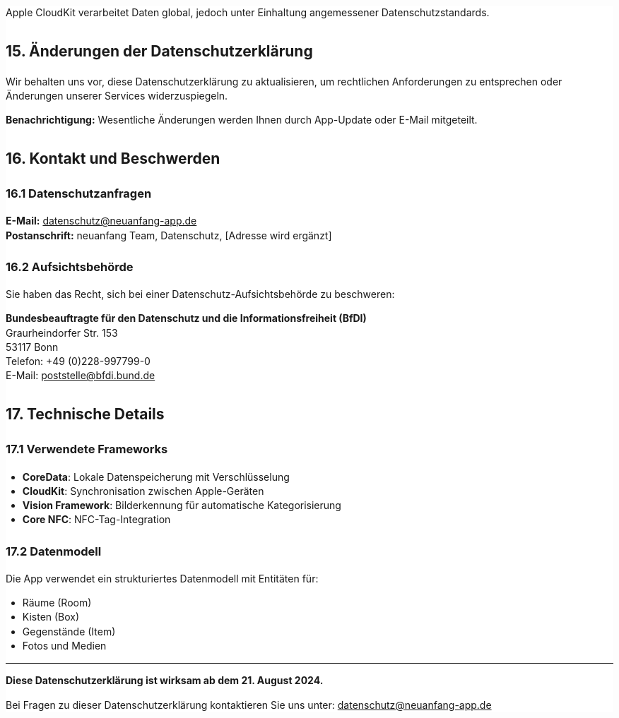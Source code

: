 Apple CloudKit verarbeitet Daten global, jedoch unter Einhaltung angemessener Datenschutzstandards.

## 15. Änderungen der Datenschutzerklärung

Wir behalten uns vor, diese Datenschutzerklärung zu aktualisieren, um rechtlichen Anforderungen zu entsprechen oder Änderungen unserer Services widerzuspiegeln.

**Benachrichtigung:** Wesentliche Änderungen werden Ihnen durch App-Update oder E-Mail mitgeteilt.

## 16. Kontakt und Beschwerden

### 16.1 Datenschutzanfragen
**E-Mail:** datenschutz@neuanfang-app.de  
**Postanschrift:** neuanfang Team, Datenschutz, [Adresse wird ergänzt]

### 16.2 Aufsichtsbehörde
Sie haben das Recht, sich bei einer Datenschutz-Aufsichtsbehörde zu beschweren:

**Bundesbeauftragte für den Datenschutz und die Informationsfreiheit (BfDI)**  
Graurheindorfer Str. 153  
53117 Bonn  
Telefon: +49 (0)228-997799-0  
E-Mail: poststelle@bfdi.bund.de

## 17. Technische Details

### 17.1 Verwendete Frameworks
- **CoreData**: Lokale Datenspeicherung mit Verschlüsselung
- **CloudKit**: Synchronisation zwischen Apple-Geräten
- **Vision Framework**: Bilderkennung für automatische Kategorisierung
- **Core NFC**: NFC-Tag-Integration

### 17.2 Datenmodell
Die App verwendet ein strukturiertes Datenmodell mit Entitäten für:
- Räume (Room)
- Kisten (Box)
- Gegenstände (Item)
- Fotos und Medien

---

**Diese Datenschutzerklärung ist wirksam ab dem 21. August 2024.**

Bei Fragen zu dieser Datenschutzerklärung kontaktieren Sie uns unter: datenschutz@neuanfang-app.de
